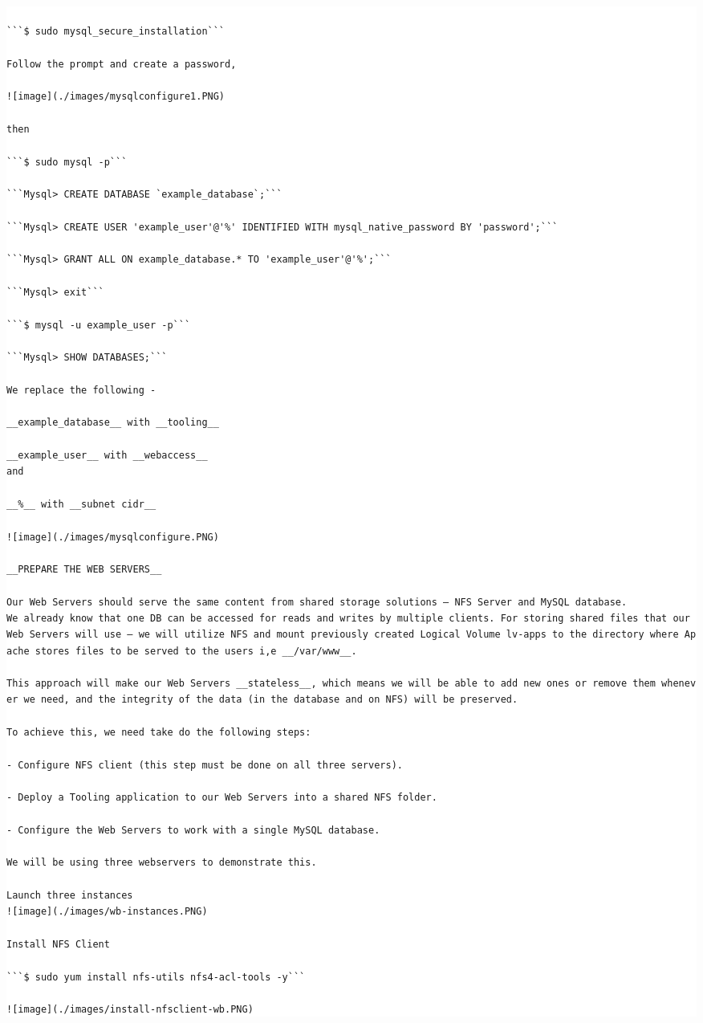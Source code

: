 ```

```$ sudo mysql_secure_installation```

Follow the prompt and create a password,

![image](./images/mysqlconfigure1.PNG)

then

```$ sudo mysql -p```

```Mysql> CREATE DATABASE `example_database`;```

```Mysql> CREATE USER 'example_user'@'%' IDENTIFIED WITH mysql_native_password BY 'password';```

```Mysql> GRANT ALL ON example_database.* TO 'example_user'@'%';```

```Mysql> exit```

```$ mysql -u example_user -p```

```Mysql> SHOW DATABASES;```

We replace the following -

__example_database__ with __tooling__

__example_user__ with __webaccess__
and 

__%__ with __subnet cidr__

![image](./images/mysqlconfigure.PNG)

__PREPARE THE WEB SERVERS__

Our Web Servers should serve the same content from shared storage solutions – NFS Server and MySQL database.
We already know that one DB can be accessed for reads and writes by multiple clients. For storing shared files that our Web Servers will use – we will utilize NFS and mount previously created Logical Volume lv-apps to the directory where Apache stores files to be served to the users i,e __/var/www__.

This approach will make our Web Servers __stateless__, which means we will be able to add new ones or remove them whenever we need, and the integrity of the data (in the database and on NFS) will be preserved.

To achieve this, we need take do the following steps:

- Configure NFS client (this step must be done on all three servers).
  
- Deploy a Tooling application to our Web Servers into a shared NFS folder.

- Configure the Web Servers to work with a single MySQL database.

We will be using three webservers to demonstrate this.

Launch three instances
![image](./images/wb-instances.PNG)

Install NFS Client

```$ sudo yum install nfs-utils nfs4-acl-tools -y```

![image](./images/install-nfsclient-wb.PNG)
```